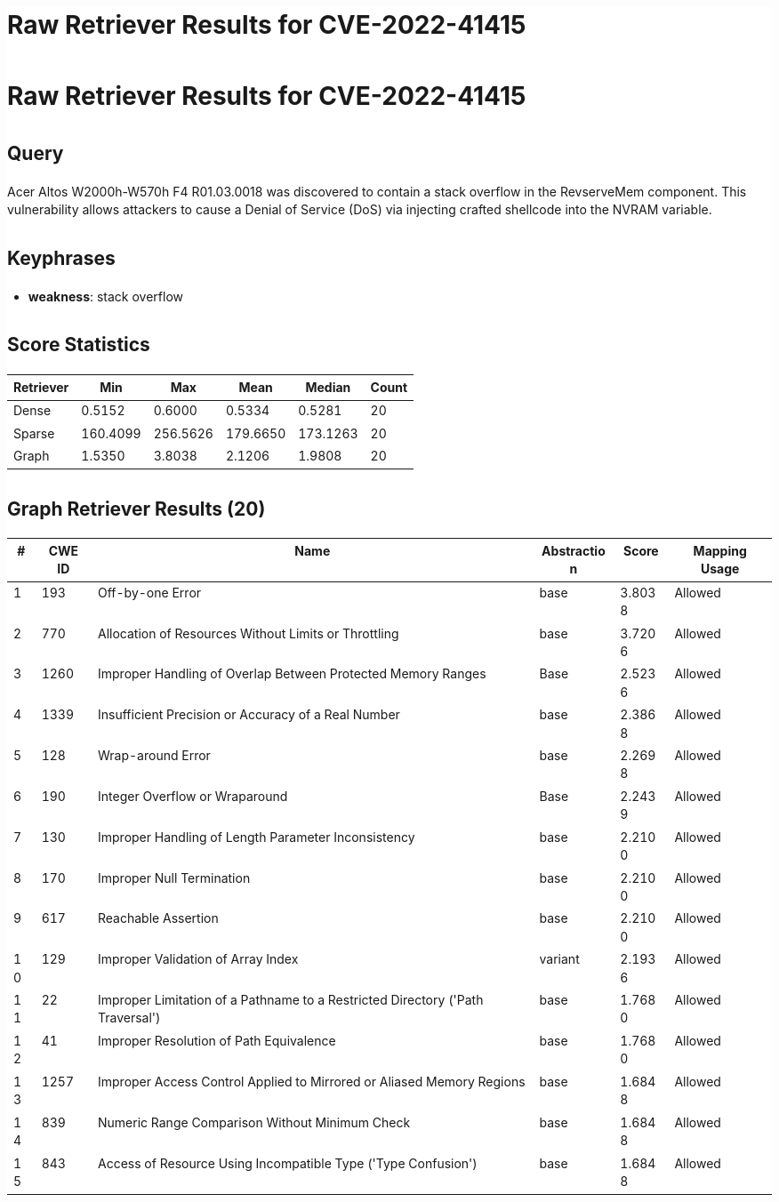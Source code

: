 # Raw Retriever Results for CVE-2022-41415

# Raw Retriever Results for CVE-2022-41415

## Query
Acer Altos W2000h-W570h F4 R01.03.0018 was discovered to contain a stack overflow in the RevserveMem component. This vulnerability allows attackers to cause a Denial of Service (DoS) via injecting crafted shellcode into the NVRAM variable.

## Keyphrases
- **weakness**: stack overflow

## Score Statistics
| Retriever | Min | Max | Mean | Median | Count |
|-----------|-----|-----|------|--------|-------|
| Dense | 0.5152 | 0.6000 | 0.5334 | 0.5281 | 20 |
| Sparse | 160.4099 | 256.5626 | 179.6650 | 173.1263 | 20 |
| Graph | 1.5350 | 3.8038 | 2.1206 | 1.9808 | 20 |

## Graph Retriever Results (20)
| # | CWE ID | Name | Abstraction | Score | Mapping Usage |
|---|--------|------|-------------|-------|---------------|
| 1 | 193 | Off-by-one Error | base | 3.8038 | Allowed |
| 2 | 770 | Allocation of Resources Without Limits or Throttling | base | 3.7206 | Allowed |
| 3 | 1260 | Improper Handling of Overlap Between Protected Memory Ranges | Base | 2.5236 | Allowed |
| 4 | 1339 | Insufficient Precision or Accuracy of a Real Number | base | 2.3868 | Allowed |
| 5 | 128 | Wrap-around Error | base | 2.2698 | Allowed |
| 6 | 190 | Integer Overflow or Wraparound | Base | 2.2439 | Allowed |
| 7 | 130 | Improper Handling of Length Parameter Inconsistency | base | 2.2100 | Allowed |
| 8 | 170 | Improper Null Termination | base | 2.2100 | Allowed |
| 9 | 617 | Reachable Assertion | base | 2.2100 | Allowed |
| 10 | 129 | Improper Validation of Array Index | variant | 2.1936 | Allowed |
| 11 | 22 | Improper Limitation of a Pathname to a Restricted Directory ('Path Traversal') | base | 1.7680 | Allowed |
| 12 | 41 | Improper Resolution of Path Equivalence | base | 1.7680 | Allowed |
| 13 | 1257 | Improper Access Control Applied to Mirrored or Aliased Memory Regions | base | 1.6848 | Allowed |
| 14 | 839 | Numeric Range Comparison Without Minimum Check | base | 1.6848 | Allowed |
| 15 | 843 | Access of Resource Using Incompatible Type ('Type Confusion') | base | 1.6848 | Allowed |
